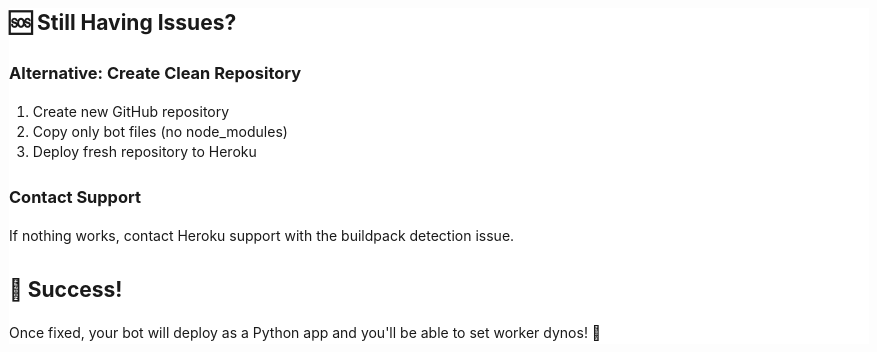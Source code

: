 ## 🆘 Still Having Issues?

### Alternative: Create Clean Repository
1. Create new GitHub repository
2. Copy only bot files (no node_modules)
3. Deploy fresh repository to Heroku

### Contact Support
If nothing works, contact Heroku support with the buildpack detection issue.

## 🎉 Success!

Once fixed, your bot will deploy as a Python app and you'll be able to set worker dynos! 🚀
